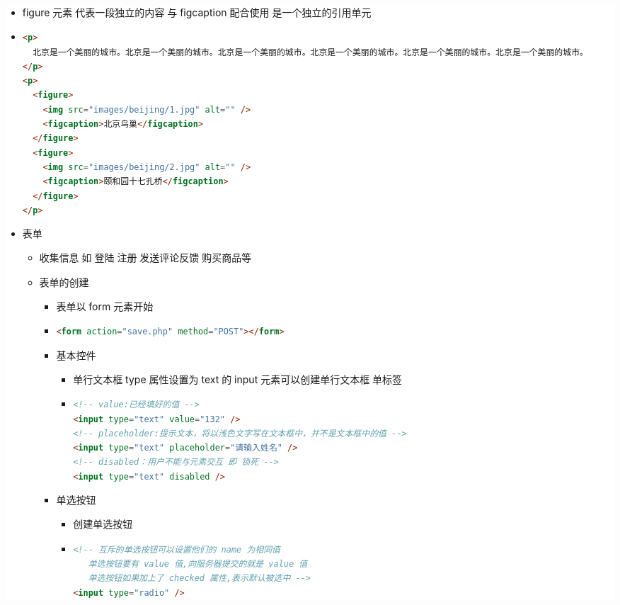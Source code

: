 
  - figure 元素 代表一段独立的内容 与 figcaption 配合使用 是一个独立的引用单元
  - ```html
    <p>
      北京是一个美丽的城市。北京是一个美丽的城市。北京是一个美丽的城市。北京是一个美丽的城市。北京是一个美丽的城市。北京是一个美丽的城市。
    </p>
    <p>
      <figure>
        <img src="images/beijing/1.jpg" alt="" />
        <figcaption>北京鸟巢</figcaption>
      </figure>
      <figure>
        <img src="images/beijing/2.jpg" alt="" />
        <figcaption>颐和园十七孔桥</figcaption>
      </figure>
    </p>
    ```

* 表单

  - 收集信息 如 登陆 注册 发送评论反馈 购买商品等

  - 表单的创建

    - 表单以 form 元素开始
    <!-- action:表单要提交的后台程序的网址
         method：表单提交方式 get/post-->
    - ```html
      <form action="save.php" method="POST"></form>
      ```

    * 基本控件

      - 单行文本框 type 属性设置为 text 的 input 元素可以创建单行文本框 单标签

      * ```html
        <!-- value:已经填好的值 -->
        <input type="text" value="132" />
        <!-- placeholder:提示文本，将以浅色文字写在文本框中，并不是文本框中的值 -->
        <input type="text" placeholder="请输入姓名" />
        <!-- disabled：用户不能与元素交互 即 锁死 -->
        <input type="text" disabled />
        ```

    - 单选按钮

      - 创建单选按钮

      * ```html
        <!-- 互斥的单选按钮可以设置他们的 name 为相同值
           单选按钮要有 value 值,向服务器提交的就是 value 值
           单选按钮如果加上了 checked 属性,表示默认被选中 -->
        <input type="radio" />
        ```
